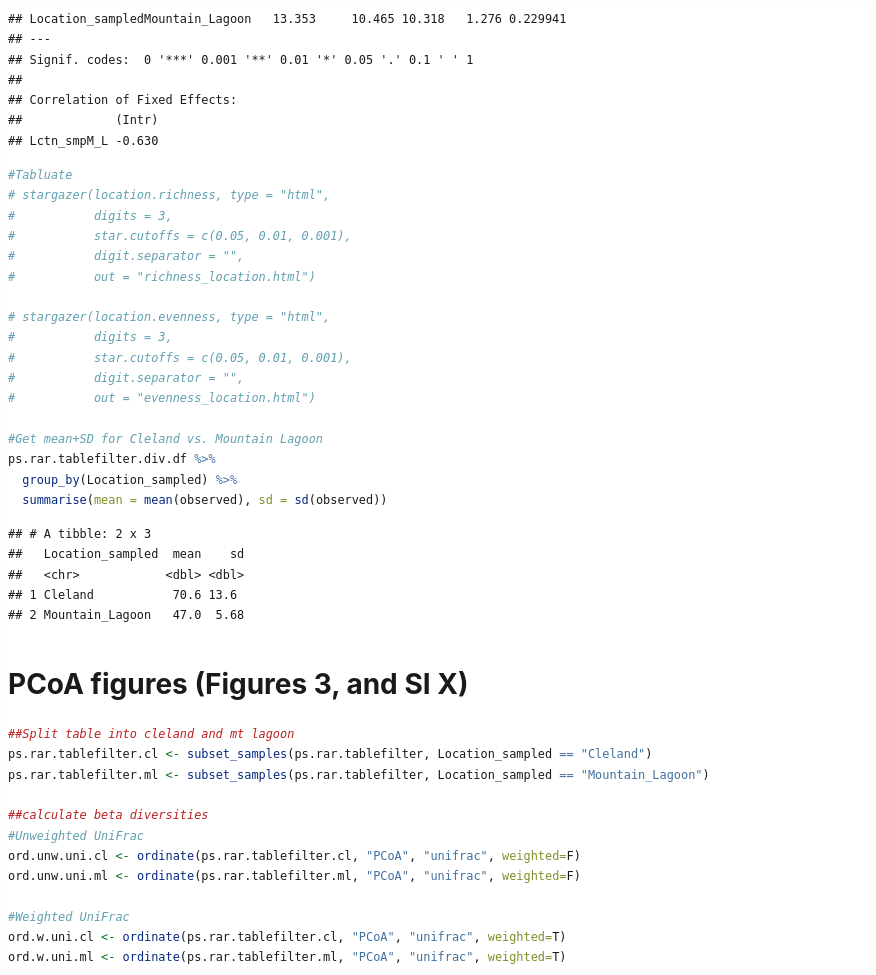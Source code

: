     ## Location_sampledMountain_Lagoon   13.353     10.465 10.318   1.276 0.229941    
    ## ---
    ## Signif. codes:  0 '***' 0.001 '**' 0.01 '*' 0.05 '.' 0.1 ' ' 1
    ## 
    ## Correlation of Fixed Effects:
    ##             (Intr)
    ## Lctn_smpM_L -0.630

``` r
#Tabluate
# stargazer(location.richness, type = "html",
#           digits = 3,
#           star.cutoffs = c(0.05, 0.01, 0.001),
#           digit.separator = "",
#           out = "richness_location.html")

# stargazer(location.evenness, type = "html",
#           digits = 3,
#           star.cutoffs = c(0.05, 0.01, 0.001),
#           digit.separator = "",
#           out = "evenness_location.html")

#Get mean+SD for Cleland vs. Mountain Lagoon
ps.rar.tablefilter.div.df %>%
  group_by(Location_sampled) %>%
  summarise(mean = mean(observed), sd = sd(observed))
```

    ## # A tibble: 2 x 3
    ##   Location_sampled  mean    sd
    ##   <chr>            <dbl> <dbl>
    ## 1 Cleland           70.6 13.6 
    ## 2 Mountain_Lagoon   47.0  5.68

# PCoA figures (Figures 3, and SI X)

``` r
##Split table into cleland and mt lagoon
ps.rar.tablefilter.cl <- subset_samples(ps.rar.tablefilter, Location_sampled == "Cleland")
ps.rar.tablefilter.ml <- subset_samples(ps.rar.tablefilter, Location_sampled == "Mountain_Lagoon")

##calculate beta diversities
#Unweighted UniFrac
ord.unw.uni.cl <- ordinate(ps.rar.tablefilter.cl, "PCoA", "unifrac", weighted=F)
ord.unw.uni.ml <- ordinate(ps.rar.tablefilter.ml, "PCoA", "unifrac", weighted=F)

#Weighted UniFrac
ord.w.uni.cl <- ordinate(ps.rar.tablefilter.cl, "PCoA", "unifrac", weighted=T)
ord.w.uni.ml <- ordinate(ps.rar.tablefilter.ml, "PCoA", "unifrac", weighted=T)

```